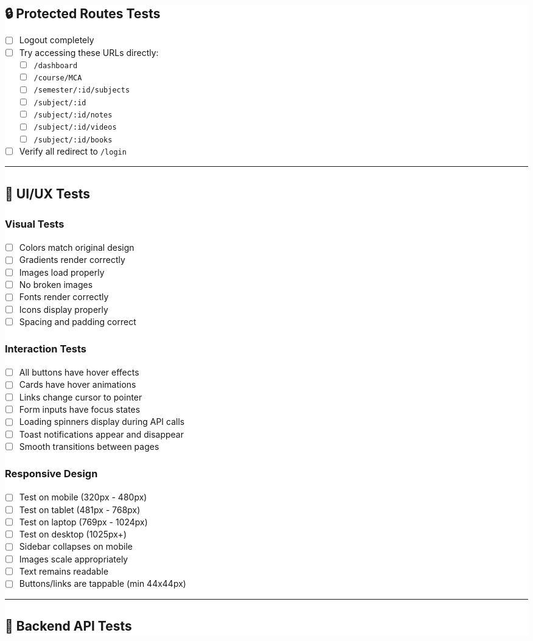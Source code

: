 ## 🔒 Protected Routes Tests

- [ ] Logout completely
- [ ] Try accessing these URLs directly:
  - [ ] `/dashboard`
  - [ ] `/course/MCA`
  - [ ] `/semester/:id/subjects`
  - [ ] `/subject/:id`
  - [ ] `/subject/:id/notes`
  - [ ] `/subject/:id/videos`
  - [ ] `/subject/:id/books`
- [ ] Verify all redirect to `/login`

---

## 🎨 UI/UX Tests

### Visual Tests
- [ ] Colors match original design
- [ ] Gradients render correctly
- [ ] Images load properly
- [ ] No broken images
- [ ] Fonts render correctly
- [ ] Icons display properly
- [ ] Spacing and padding correct

### Interaction Tests
- [ ] All buttons have hover effects
- [ ] Cards have hover animations
- [ ] Links change cursor to pointer
- [ ] Form inputs have focus states
- [ ] Loading spinners display during API calls
- [ ] Toast notifications appear and disappear
- [ ] Smooth transitions between pages

### Responsive Design
- [ ] Test on mobile (320px - 480px)
- [ ] Test on tablet (481px - 768px)
- [ ] Test on laptop (769px - 1024px)
- [ ] Test on desktop (1025px+)
- [ ] Sidebar collapses on mobile
- [ ] Images scale appropriately
- [ ] Text remains readable
- [ ] Buttons/links are tappable (min 44x44px)

---

## 🔧 Backend API Tests

